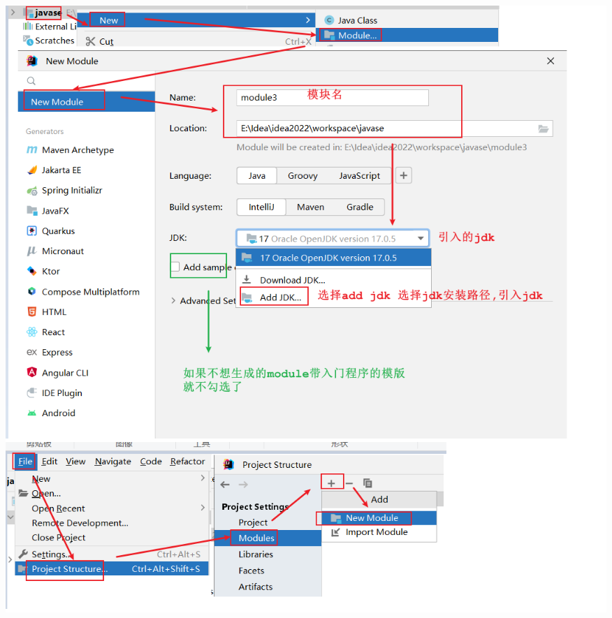 <img src="./img/1698657956849.png" alt="1698657956849" style="zoom:80%;" />



<img src="./img/1698658056821.png" alt="1698658056821" style="zoom:80%;" />
